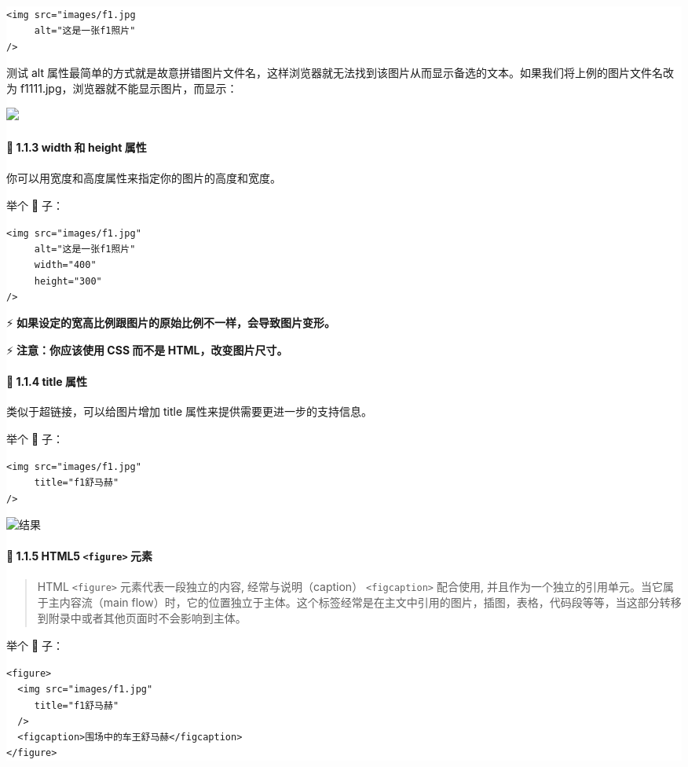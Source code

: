 ```
<img src="images/f1.jpg
     alt="这是一张f1照片"
/>
```

测试 alt 属性最简单的方式就是故意拼错图片文件名，这样浏览器就无法找到该图片从而显示备选的文本。如果我们将上例的图片文件名改为 f1111.jpg，浏览器就不能显示图片，而显示：

![](https://cdn.jsdelivr.net/gh/jolin27144/blog-images/html-pic/html-2-1-alt.png)

#### 🔹 1.1.3 width 和 height 属性

你可以用宽度和高度属性来指定你的图片的高度和宽度。

举个 🌰 子：

```
<img src="images/f1.jpg"
     alt="这是一张f1照片"
     width="400"
     height="300"
/>
```

⚡️ **如果设定的宽高比例跟图片的原始比例不一样，会导致图片变形。**

⚡️ **注意：你应该使用 CSS 而不是 HTML，改变图片尺寸。**

#### 🔹 1.1.4 title 属性

类似于超链接，可以给图片增加 title 属性来提供需要更进一步的支持信息。

举个 🌰 子：

```
<img src="images/f1.jpg"
     title="f1舒马赫"
/>
```

![结果](https://cdn.jsdelivr.net/gh/jolin27144/blog-images/html-pic/html-2-1-title.png)

#### 🔹 1.1.5 HTML5 `<figure>` 元素

> HTML `<figure>` 元素代表一段独立的内容, 经常与说明（caption） `<figcaption>` 配合使用, 并且作为一个独立的引用单元。当它属于主内容流（main flow）时，它的位置独立于主体。这个标签经常是在主文中引用的图片，插图，表格，代码段等等，当这部分转移到附录中或者其他页面时不会影响到主体。

举个 🌰 子：

```
<figure>
  <img src="images/f1.jpg"
     title="f1舒马赫"
  />
  <figcaption>围场中的车王舒马赫</figcaption>
</figure>
```
